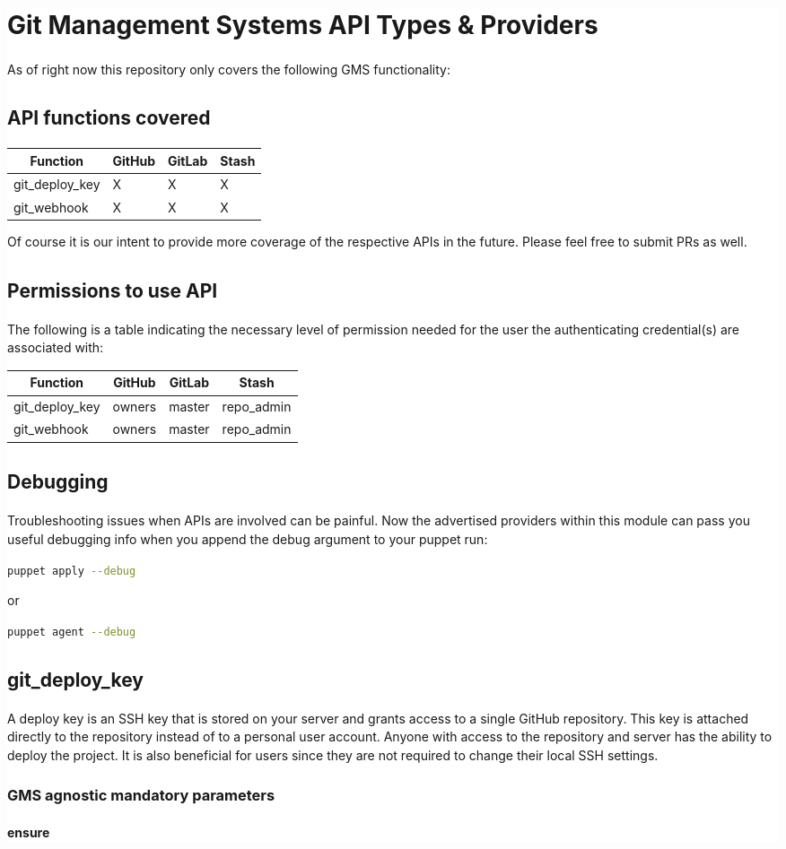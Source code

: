 # Git Management Systems API Types & Providers

As of right now this repository only covers the following GMS functionality:

## API functions covered

|Function|GitHub|GitLab|Stash|
|--------|------|------|-----|
|git_deploy_key|X|X|X|
|git_webhook|X|X|X|

Of course it is our intent to provide more coverage of the respective APIs in the future.  Please feel free to submit PRs as well.

## Permissions to use API

The following is a table indicating the necessary level of permission needed for the user the authenticating credential(s) are associated with:

|Function|GitHub|GitLab|Stash|
|--------|------|------|-----|
|git_deploy_key|owners|master|repo_admin|
|git_webhook|owners|master|repo_admin|

## Debugging

Troubleshooting issues when APIs are involved can be painful.  Now the advertised providers within this module can pass you useful debugging info when you append the debug argument to your puppet run:

```bash
puppet apply --debug
```
or
```bash
puppet agent --debug
```

## git_deploy_key

A deploy key is an SSH key that is stored on your server and grants access to a single GitHub repository.  This key is attached directly to the repository instead of to a personal user account.  Anyone with access to the repository and server has the ability to deploy the project.  It is also beneficial for users since they are not required to change their local SSH settings.

### GMS agnostic mandatory parameters

#### ensure
